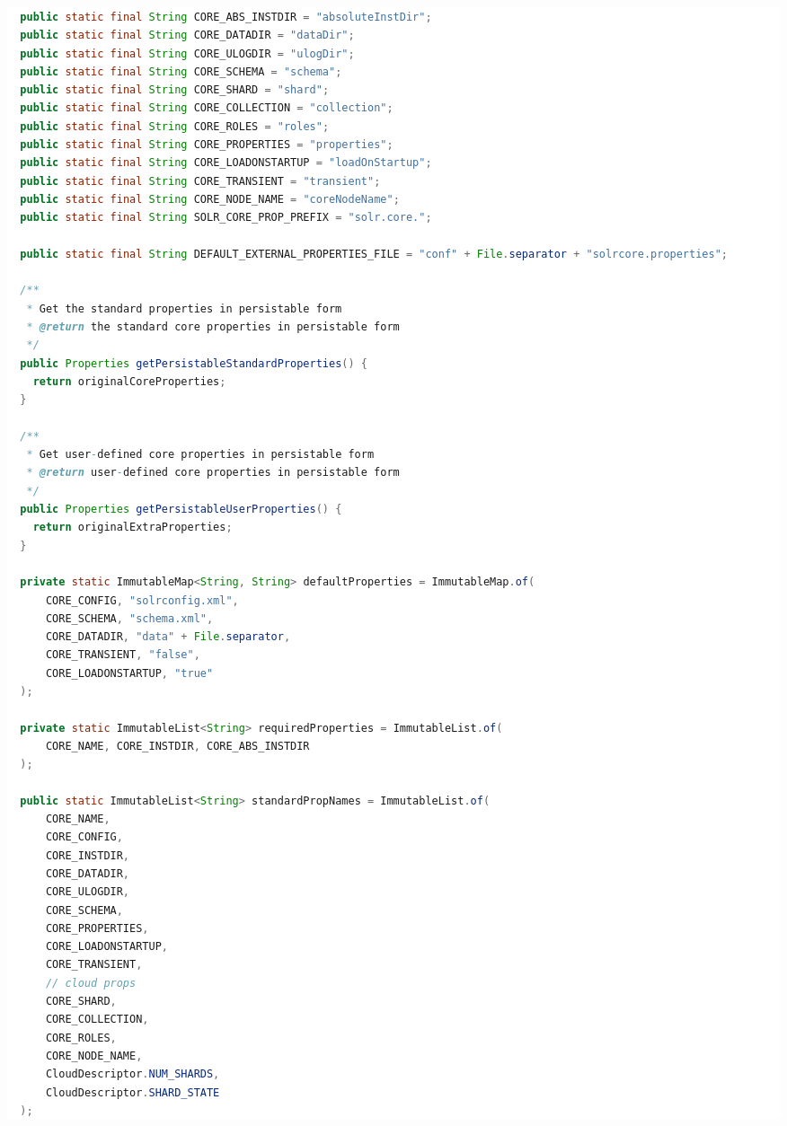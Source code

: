 ```java
  public static final String CORE_ABS_INSTDIR = "absoluteInstDir";
  public static final String CORE_DATADIR = "dataDir";
  public static final String CORE_ULOGDIR = "ulogDir";
  public static final String CORE_SCHEMA = "schema";
  public static final String CORE_SHARD = "shard";
  public static final String CORE_COLLECTION = "collection";
  public static final String CORE_ROLES = "roles";
  public static final String CORE_PROPERTIES = "properties";
  public static final String CORE_LOADONSTARTUP = "loadOnStartup";
  public static final String CORE_TRANSIENT = "transient";
  public static final String CORE_NODE_NAME = "coreNodeName";
  public static final String SOLR_CORE_PROP_PREFIX = "solr.core.";

  public static final String DEFAULT_EXTERNAL_PROPERTIES_FILE = "conf" + File.separator + "solrcore.properties";

  /**
   * Get the standard properties in persistable form
   * @return the standard core properties in persistable form
   */
  public Properties getPersistableStandardProperties() {
    return originalCoreProperties;
  }

  /**
   * Get user-defined core properties in persistable form
   * @return user-defined core properties in persistable form
   */
  public Properties getPersistableUserProperties() {
    return originalExtraProperties;
  }

  private static ImmutableMap<String, String> defaultProperties = ImmutableMap.of(
      CORE_CONFIG, "solrconfig.xml",
      CORE_SCHEMA, "schema.xml",
      CORE_DATADIR, "data" + File.separator,
      CORE_TRANSIENT, "false",
      CORE_LOADONSTARTUP, "true"
  );

  private static ImmutableList<String> requiredProperties = ImmutableList.of(
      CORE_NAME, CORE_INSTDIR, CORE_ABS_INSTDIR
  );

  public static ImmutableList<String> standardPropNames = ImmutableList.of(
      CORE_NAME,
      CORE_CONFIG,
      CORE_INSTDIR,
      CORE_DATADIR,
      CORE_ULOGDIR,
      CORE_SCHEMA,
      CORE_PROPERTIES,
      CORE_LOADONSTARTUP,
      CORE_TRANSIENT,
      // cloud props
      CORE_SHARD,
      CORE_COLLECTION,
      CORE_ROLES,
      CORE_NODE_NAME,
      CloudDescriptor.NUM_SHARDS,
      CloudDescriptor.SHARD_STATE
  );

```